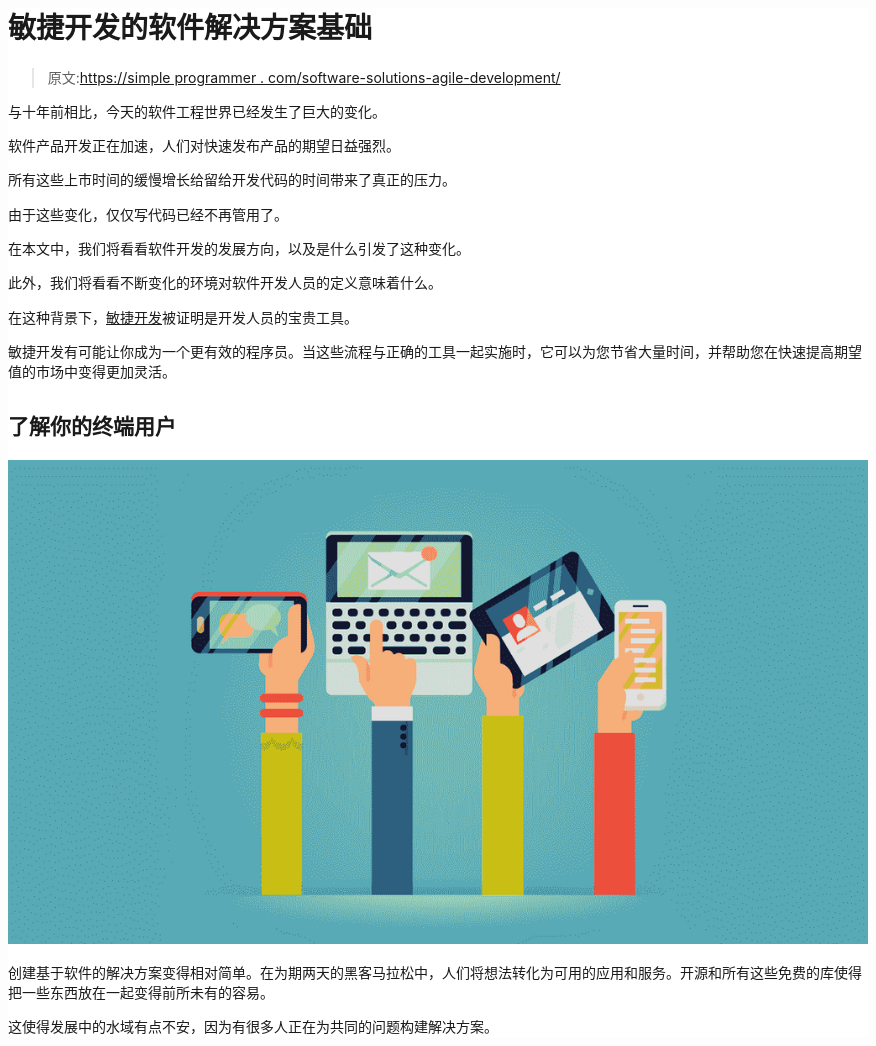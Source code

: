 # 敏捷开发的软件解决方案基础

> 原文:[https://simple programmer . com/software-solutions-agile-development/](https://simpleprogrammer.com/software-solutions-agile-development/)

与十年前相比，今天的软件工程世界已经发生了巨大的变化。

软件产品开发正在加速，人们对快速发布产品的期望日益强烈。

所有这些上市时间的缓慢增长给留给开发代码的时间带来了真正的压力。

由于这些变化，仅仅写代码已经不再管用了。

在本文中，我们将看看软件开发的发展方向，以及是什么引发了这种变化。

此外，我们将看看不断变化的环境对软件开发人员的定义意味着什么。

在这种背景下，[敏捷开发](https://simpleprogrammer.com/2017/01/11/three-insights-make-agile-work/)被证明是开发人员的宝贵工具。

敏捷开发有可能让你成为一个更有效的程序员。当这些流程与正确的工具一起实施时，它可以为您节省大量时间，并帮助您在快速提高期望值的市场中变得更加灵活。

## 了解你的终端用户

![](img/6621300f7b30c0283065a53726fb213a.png)

创建基于软件的解决方案变得相对简单。在为期两天的黑客马拉松中，人们将想法转化为可用的应用和服务。开源和所有这些免费的库使得把一些东西放在一起变得前所未有的容易。

这使得发展中的水域有点不安，因为有很多人正在为共同的问题构建解决方案。
